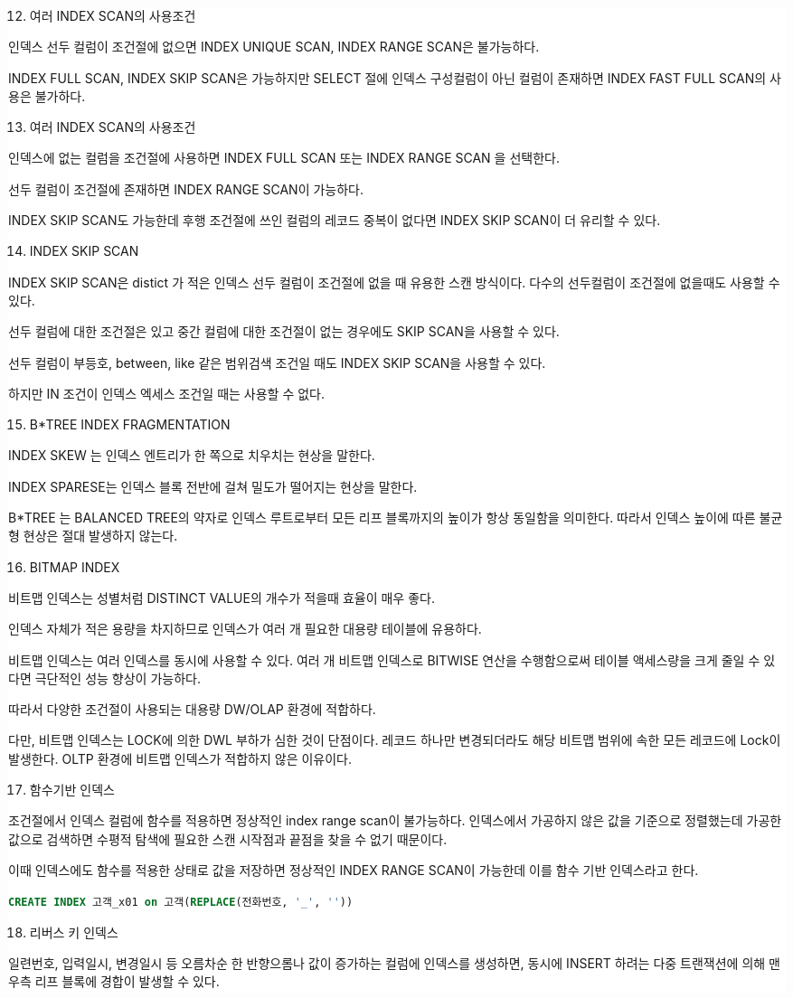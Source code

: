 12. 여러 INDEX SCAN의 사용조건

인덱스 선두 컬럼이 조건절에 없으면 INDEX UNIQUE SCAN, INDEX RANGE SCAN은 불가능하다.

INDEX FULL SCAN, INDEX SKIP SCAN은 가능하지만 SELECT 절에 인덱스 구성컬럼이 아닌 컬럼이 존재하면 INDEX FAST FULL SCAN의 사용은 불가하다.

13. 여러 INDEX SCAN의 사용조건

인덱스에 없는 컬럼을 조건절에 사용하면 INDEX FULL SCAN 또는 INDEX RANGE SCAN 을 선택한다.

선두 컬럼이 조건절에 존재하면 INDEX RANGE SCAN이 가능하다.

INDEX SKIP SCAN도 가능한데 후행 조건절에 쓰인 컬럼의 레코드 중복이 없다면 INDEX SKIP SCAN이 더 유리할 수 있다.

14. INDEX SKIP SCAN

INDEX SKIP SCAN은 distict 가 적은 인덱스 선두 컬럼이 조건절에 없을 때 유용한 스캔 방식이다. 다수의 선두컬럼이 조건절에 없을때도 사용할 수 있다.

선두 컬럼에 대한 조건절은 있고 중간 컬럼에 대한 조건절이 없는 경우에도 SKIP SCAN을 사용할 수 있다.

선두 컬럼이 부등호, between, like 같은 범위검색 조건일 때도 INDEX SKIP SCAN을 사용할 수 있다.

하지만 IN 조건이 인덱스 엑세스 조건일 때는 사용할 수 없다.

15. B\*TREE INDEX FRAGMENTATION

INDEX SKEW 는 인덱스 엔트리가 한 쪽으로 치우치는 현상을 말한다.

INDEX SPARESE는 인덱스 블록 전반에 걸쳐 밀도가 떨어지는 현상을 말한다.

B\*TREE 는 BALANCED TREE의 약자로 인덱스 루트로부터 모든 리프 블록까지의 높이가 항상 동일함을 의미한다. 따라서 인덱스 높이에 따른 불균형 현상은 절대 발생하지 않는다.

16. BITMAP INDEX

비트맵 인덱스는 성별처럼 DISTINCT VALUE의 개수가 적을때 효율이 매우 좋다.

인덱스 자체가 적은 용량을 차지하므로 인덱스가 여러 개 필요한 대용량 테이블에 유용하다.

비트맵 인덱스는 여러 인덱스를 동시에 사용할 수 있다. 여러 개 비트맵 인덱스로 BITWISE 연산을 수행함으로써 테이블 액세스량을 크게 줄일 수 있다면 극단적인 성능 향상이 가능하다.

따라서 다양한 조건절이 사용되는 대용량 DW/OLAP 환경에 적합하다.

다만, 비트맵 인덱스는 LOCK에 의한 DWL 부하가 심한 것이 단점이다.
레코드 하나만 변경되더라도 해당 비트맵 범위에 속한 모든 레코드에 Lock이 발생한다.
OLTP 환경에 비트맵 인덱스가 적합하지 않은 이유이다.

17. 함수기반 인덱스

조건절에서 인덱스 컬럼에 함수를 적용하면 정상적인 index range scan이 불가능하다.
인덱스에서 가공하지 않은 값을 기준으로 정렬했는데 가공한 값으로 검색하면 수평적 탐색에 필요한 스캔 시작점과 끝점을 찾을 수 없기 때문이다.

이때 인덱스에도 함수를 적용한 상태로 값을 저장하면 정상적인 INDEX RANGE SCAN이 가능한데 이를 함수 기반 인덱스라고 한다.

```sql
CREATE INDEX 고객_x01 on 고객(REPLACE(전화번호, '_', ''))
```

18. 리버스 키 인덱스

일련번호, 입력일시, 변경일시 등 오름차순 한 반향으롬나 값이 증가하는 컬럼에 인덱스를 생성하면, 동시에 INSERT 하려는 다중 트랜잭션에 의해 맨 우측 리프 블록에 경합이 발생할 수 있다.
